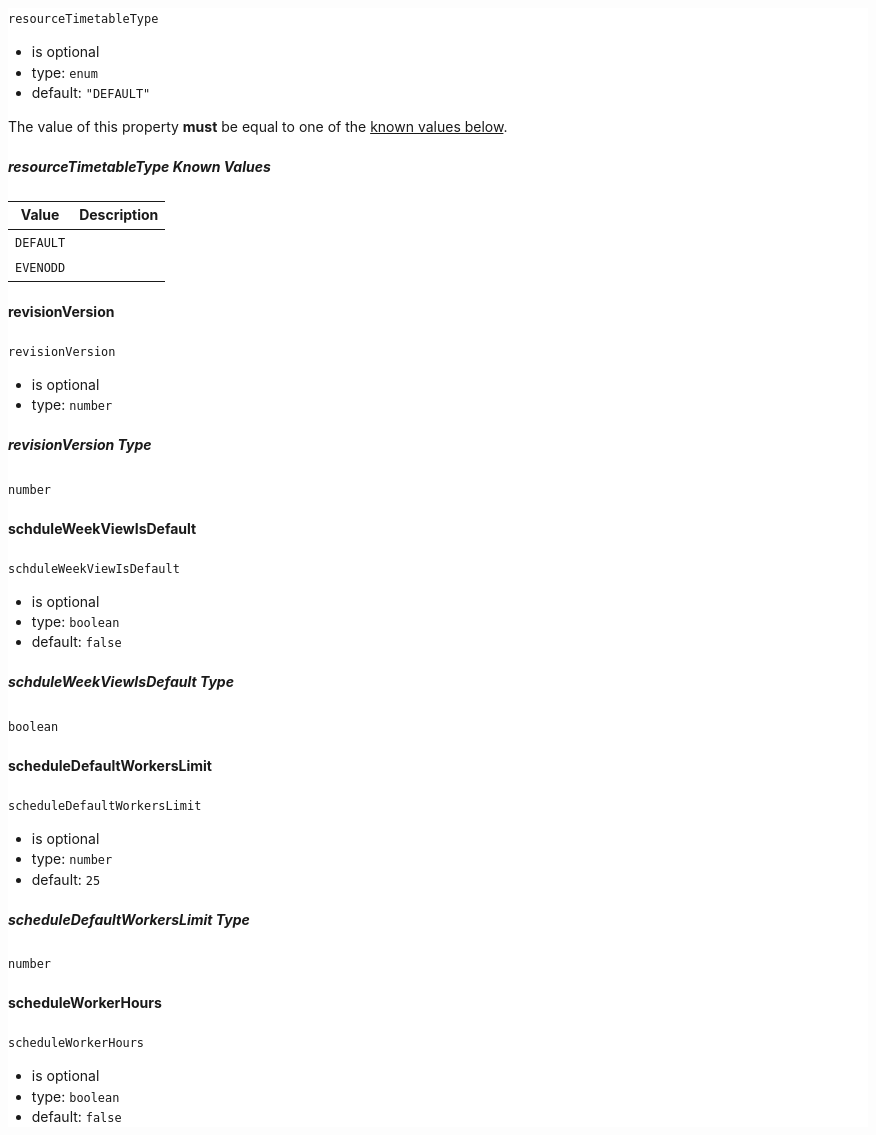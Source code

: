 `resourceTimetableType`

- is optional
- type: `enum`
- default: `"DEFAULT"`

The value of this property **must** be equal to one of the [known values below](#backofficeconfiguration-known-values).

##### resourceTimetableType Known Values

| Value     | Description |
| --------- | ----------- |
| `DEFAULT` |             |
| `EVENODD` |             |

#### revisionVersion

`revisionVersion`

- is optional
- type: `number`

##### revisionVersion Type

`number`

#### schduleWeekViewIsDefault

`schduleWeekViewIsDefault`

- is optional
- type: `boolean`
- default: `false`

##### schduleWeekViewIsDefault Type

`boolean`

#### scheduleDefaultWorkersLimit

`scheduleDefaultWorkersLimit`

- is optional
- type: `number`
- default: `25`

##### scheduleDefaultWorkersLimit Type

`number`

#### scheduleWorkerHours

`scheduleWorkerHours`

- is optional
- type: `boolean`
- default: `false`
